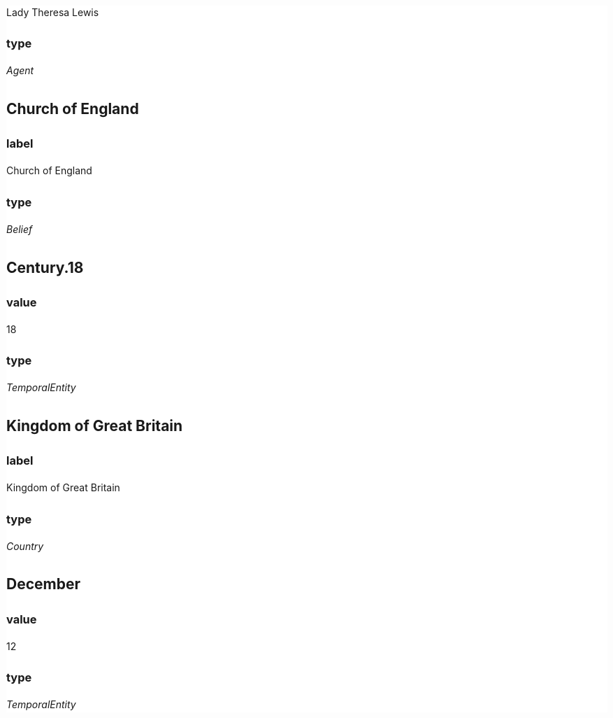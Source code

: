 
Lady Theresa Lewis

### type


*Agent*

## Church of England

### label


Church of England

### type


*Belief*

## Century.18

### value


18

### type


*TemporalEntity*

## Kingdom of Great Britain

### label


Kingdom of Great Britain

### type


*Country*

## December

### value


12

### type


*TemporalEntity*
